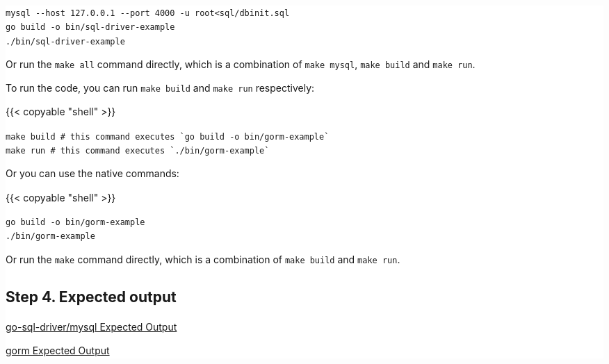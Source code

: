 ```shell
mysql --host 127.0.0.1 --port 4000 -u root<sql/dbinit.sql
go build -o bin/sql-driver-example
./bin/sql-driver-example
```

Or run the `make all` command directly, which is a combination of `make mysql`, `make build` and `make run`.

</div>

<div label="Using gorm (Recommended)" href="run-gorm">

To run the code, you can run `make build` and `make run` respectively:

{{< copyable "shell" >}}

```shell
make build # this command executes `go build -o bin/gorm-example`
make run # this command executes `./bin/gorm-example`
```

Or you can use the native commands:

{{< copyable "shell" >}}

```shell
go build -o bin/gorm-example
./bin/gorm-example
```

Or run the `make` command directly, which is a combination of `make build` and `make run`.

</div>

</SimpleTab>

## Step 4. Expected output

<SimpleTab>

<div label="Using go-sql-driver/mysql" href="output-sql-driver">

[go-sql-driver/mysql Expected Output](https://github.com/pingcap-inc/tidb-example-golang/blob/main/Expected-Output.md#sqldriver)

</div>

<div label="Using gorm (Recommended)" href="output-gorm">

[gorm Expected Output](https://github.com/pingcap-inc/tidb-example-golang/blob/main/Expected-Output.md#gorm)

</div>

</SimpleTab>
